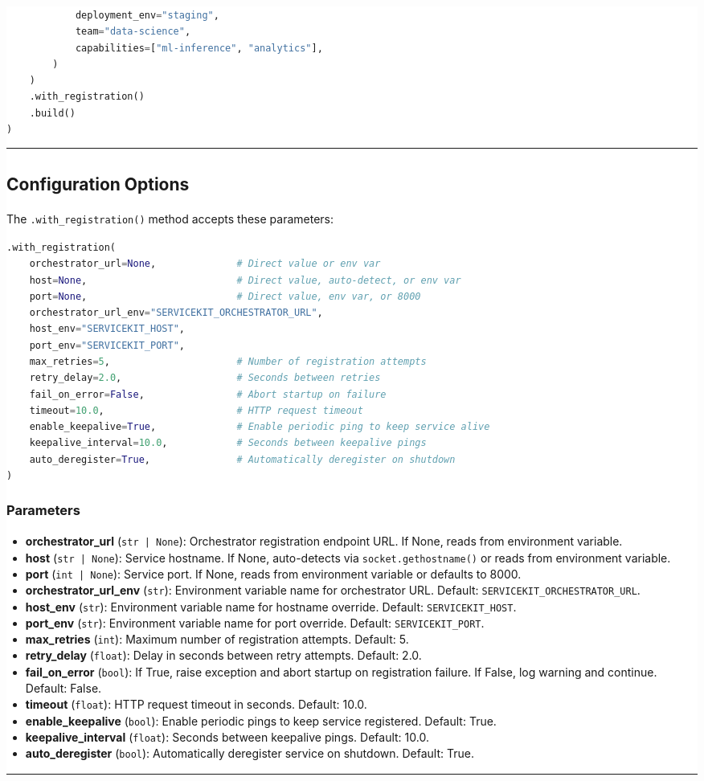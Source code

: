 ```python
            deployment_env="staging",
            team="data-science",
            capabilities=["ml-inference", "analytics"],
        )
    )
    .with_registration()
    .build()
)
```

---

## Configuration Options

The `.with_registration()` method accepts these parameters:

```python
.with_registration(
    orchestrator_url=None,              # Direct value or env var
    host=None,                          # Direct value, auto-detect, or env var
    port=None,                          # Direct value, env var, or 8000
    orchestrator_url_env="SERVICEKIT_ORCHESTRATOR_URL",
    host_env="SERVICEKIT_HOST",
    port_env="SERVICEKIT_PORT",
    max_retries=5,                      # Number of registration attempts
    retry_delay=2.0,                    # Seconds between retries
    fail_on_error=False,                # Abort startup on failure
    timeout=10.0,                       # HTTP request timeout
    enable_keepalive=True,              # Enable periodic ping to keep service alive
    keepalive_interval=10.0,            # Seconds between keepalive pings
    auto_deregister=True,               # Automatically deregister on shutdown
)
```

### Parameters

- **orchestrator_url** (`str | None`): Orchestrator registration endpoint URL. If None, reads from environment variable.
- **host** (`str | None`): Service hostname. If None, auto-detects via `socket.gethostname()` or reads from environment variable.
- **port** (`int | None`): Service port. If None, reads from environment variable or defaults to 8000.
- **orchestrator_url_env** (`str`): Environment variable name for orchestrator URL. Default: `SERVICEKIT_ORCHESTRATOR_URL`.
- **host_env** (`str`): Environment variable name for hostname override. Default: `SERVICEKIT_HOST`.
- **port_env** (`str`): Environment variable name for port override. Default: `SERVICEKIT_PORT`.
- **max_retries** (`int`): Maximum number of registration attempts. Default: 5.
- **retry_delay** (`float`): Delay in seconds between retry attempts. Default: 2.0.
- **fail_on_error** (`bool`): If True, raise exception and abort startup on registration failure. If False, log warning and continue. Default: False.
- **timeout** (`float`): HTTP request timeout in seconds. Default: 10.0.
- **enable_keepalive** (`bool`): Enable periodic pings to keep service registered. Default: True.
- **keepalive_interval** (`float`): Seconds between keepalive pings. Default: 10.0.
- **auto_deregister** (`bool`): Automatically deregister service on shutdown. Default: True.

---